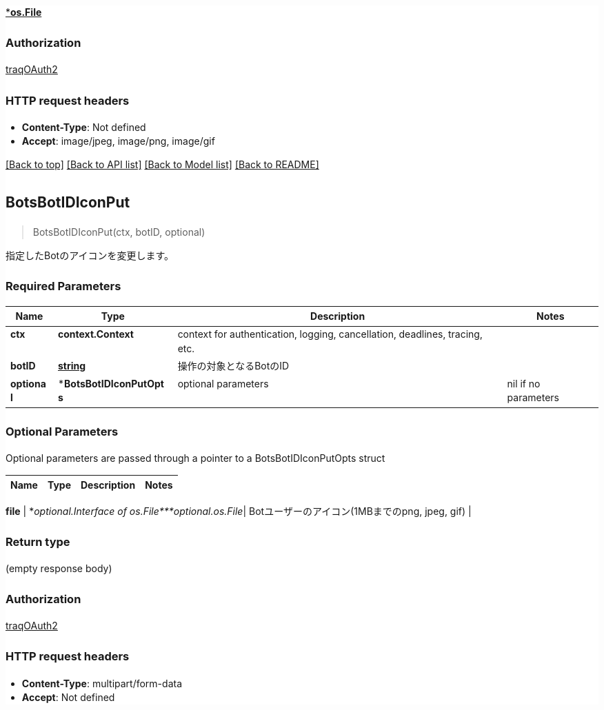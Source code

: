 [***os.File**](*os.File.md)

### Authorization

[traqOAuth2](../README.md#traqOAuth2)

### HTTP request headers

- **Content-Type**: Not defined
- **Accept**: image/jpeg, image/png, image/gif

[[Back to top]](#) [[Back to API list]](../README.md#documentation-for-api-endpoints)
[[Back to Model list]](../README.md#documentation-for-models)
[[Back to README]](../README.md)


## BotsBotIDIconPut

> BotsBotIDIconPut(ctx, botID, optional)


指定したBotのアイコンを変更します。

### Required Parameters


Name | Type | Description  | Notes
------------- | ------------- | ------------- | -------------
**ctx** | **context.Context** | context for authentication, logging, cancellation, deadlines, tracing, etc.
**botID** | [**string**](.md)| 操作の対象となるBotのID | 
 **optional** | ***BotsBotIDIconPutOpts** | optional parameters | nil if no parameters

### Optional Parameters

Optional parameters are passed through a pointer to a BotsBotIDIconPutOpts struct


Name | Type | Description  | Notes
------------- | ------------- | ------------- | -------------

 **file** | **optional.Interface of *os.File****optional.*os.File**| Botユーザーのアイコン(1MBまでのpng, jpeg, gif) | 

### Return type

 (empty response body)

### Authorization

[traqOAuth2](../README.md#traqOAuth2)

### HTTP request headers

- **Content-Type**: multipart/form-data
- **Accept**: Not defined
